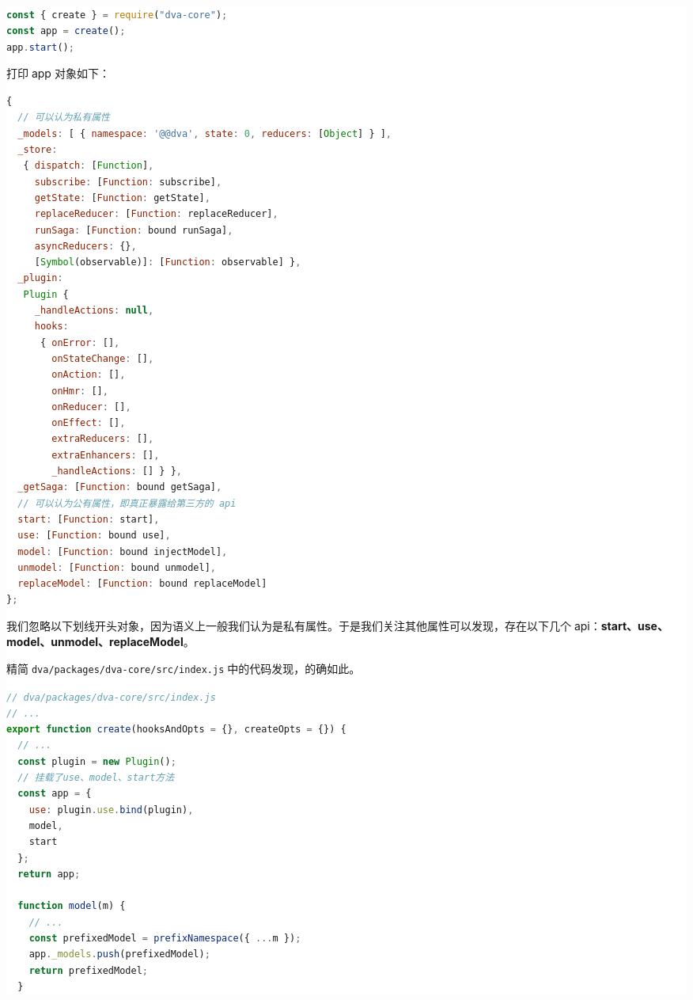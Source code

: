 ```js
const { create } = require("dva-core");
const app = create();
app.start();
```

打印 app 对象如下：

```js
{
  // 可以认为私有属性
  _models: [ { namespace: '@@dva', state: 0, reducers: [Object] } ],
  _store:
   { dispatch: [Function],
     subscribe: [Function: subscribe],
     getState: [Function: getState],
     replaceReducer: [Function: replaceReducer],
     runSaga: [Function: bound runSaga],
     asyncReducers: {},
     [Symbol(observable)]: [Function: observable] },
  _plugin:
   Plugin {
     _handleActions: null,
     hooks:
      { onError: [],
        onStateChange: [],
        onAction: [],
        onHmr: [],
        onReducer: [],
        onEffect: [],
        extraReducers: [],
        extraEnhancers: [],
        _handleActions: [] } },
  _getSaga: [Function: bound getSaga],
  // 可以认为公有属性，即真正暴露给第三方的 api
  start: [Function: start],
  use: [Function: bound use],
  model: [Function: bound injectModel],
  unmodel: [Function: bound unmodel],
  replaceModel: [Function: bound replaceModel]
};
```

我们忽略以下划线开头对象，因为语义上一般我们认为是私有属性。于是我们关注其他属性可以发现，存在以下几个 api：**start、use、model、unmodel、replaceModel**。

精简 `dva/packages/dva-core/src/index.js` 中的代码发现，的确如此。

```js
// dva/packages/dva-core/src/index.js
// ...
export function create(hooksAndOpts = {}, createOpts = {}) {
  // ...
  const plugin = new Plugin();
  // 挂载了use、model、start方法
  const app = {
    use: plugin.use.bind(plugin),
    model,
    start
  };
  return app;

  function model(m) {
    // ...
    const prefixedModel = prefixNamespace({ ...m });
    app._models.push(prefixedModel);
    return prefixedModel;
  }
```